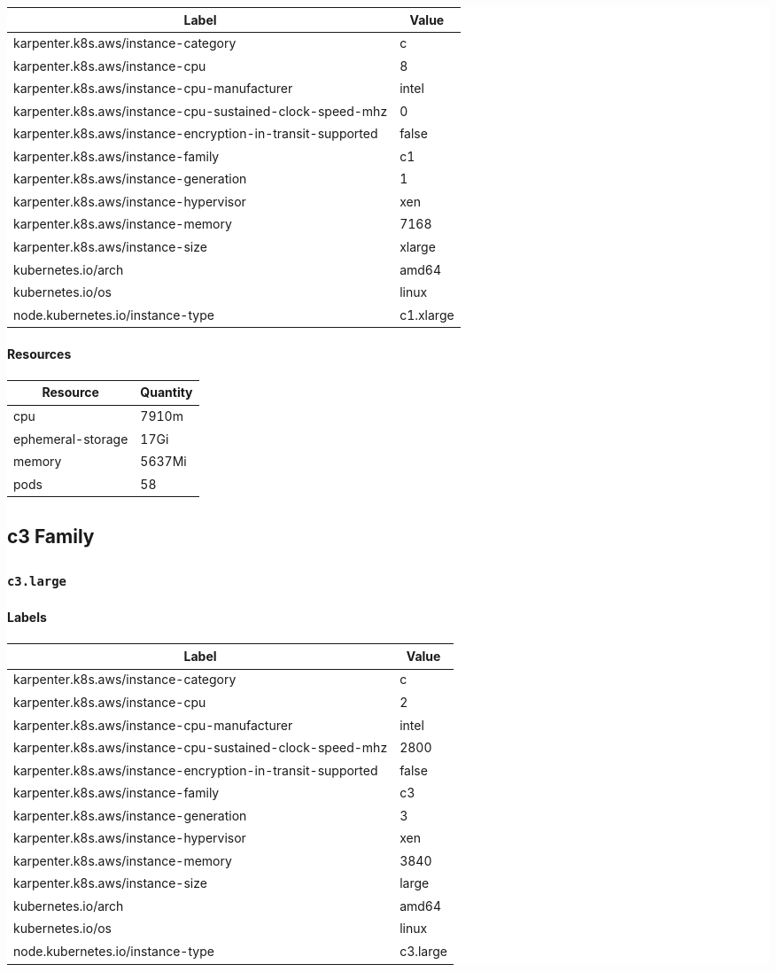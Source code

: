  | Label | Value |
 |--|--|
 |karpenter.k8s.aws/instance-category|c|
 |karpenter.k8s.aws/instance-cpu|8|
 |karpenter.k8s.aws/instance-cpu-manufacturer|intel|
 |karpenter.k8s.aws/instance-cpu-sustained-clock-speed-mhz|0|
 |karpenter.k8s.aws/instance-encryption-in-transit-supported|false|
 |karpenter.k8s.aws/instance-family|c1|
 |karpenter.k8s.aws/instance-generation|1|
 |karpenter.k8s.aws/instance-hypervisor|xen|
 |karpenter.k8s.aws/instance-memory|7168|
 |karpenter.k8s.aws/instance-size|xlarge|
 |kubernetes.io/arch|amd64|
 |kubernetes.io/os|linux|
 |node.kubernetes.io/instance-type|c1.xlarge|
#### Resources
 | Resource | Quantity |
 |--|--|
 |cpu|7910m|
 |ephemeral-storage|17Gi|
 |memory|5637Mi|
 |pods|58|
## c3 Family
### `c3.large`
#### Labels
 | Label | Value |
 |--|--|
 |karpenter.k8s.aws/instance-category|c|
 |karpenter.k8s.aws/instance-cpu|2|
 |karpenter.k8s.aws/instance-cpu-manufacturer|intel|
 |karpenter.k8s.aws/instance-cpu-sustained-clock-speed-mhz|2800|
 |karpenter.k8s.aws/instance-encryption-in-transit-supported|false|
 |karpenter.k8s.aws/instance-family|c3|
 |karpenter.k8s.aws/instance-generation|3|
 |karpenter.k8s.aws/instance-hypervisor|xen|
 |karpenter.k8s.aws/instance-memory|3840|
 |karpenter.k8s.aws/instance-size|large|
 |kubernetes.io/arch|amd64|
 |kubernetes.io/os|linux|
 |node.kubernetes.io/instance-type|c3.large|